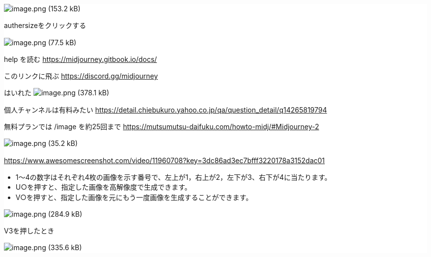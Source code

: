 <img width="1397.25" alt="image.png (153.2 kB)" src="https://img.esa.io/uploads/production/attachments/15481/2022/10/25/88504/0af58167-b76a-463c-8b3f-d2994ea84297.png">

authersizeをクリックする

<img width="1414.5" alt="image.png (77.5 kB)" src="https://img.esa.io/uploads/production/attachments/15481/2022/10/25/88504/ad7047ba-b7e7-402d-908a-7ce414154c10.png">


help を読む
https://midjourney.gitbook.io/docs/

このリンクに飛ぶ
https://discord.gg/midjourney

はいれた
<img width="1114.5" alt="image.png (378.1 kB)" src="https://img.esa.io/uploads/production/attachments/15481/2022/10/25/88504/ec8092cb-f75c-4c24-9ed8-4f9612b875f0.png">

個人チャンネルは有料みたい
https://detail.chiebukuro.yahoo.co.jp/qa/question_detail/q14265819794

無料プランでは /image を約25回まで
https://mutsumutsu-daifuku.com/howto-midj/#Midjourney-2

<img width="1090" alt="image.png (35.2 kB)" src="https://img.esa.io/uploads/production/attachments/15481/2022/10/25/88504/92ef7394-dc16-40f9-a5dc-98498b83a827.png">


https://www.awesomescreenshot.com/video/11960708?key=3dc86ad3ec7bfff3220178a3152dac01


- 1～4の数字はそれぞれ4枚の画像を示す番号で、左上が1，右上が2，左下が3、右下が4に当たります。
- U○を押すと、指定した画像を高解像度で生成できます。
- V○を押すと、指定した画像を元にもう一度画像を生成することができます。

<img width="892.5" alt="image.png (284.9 kB)" src="https://img.esa.io/uploads/production/attachments/15481/2022/10/25/88504/cbf2ce26-4ec9-4459-bf0a-720ffa792246.png">

V3を押したとき

<img width="861.75" alt="image.png (335.6 kB)" src="https://img.esa.io/uploads/production/attachments/15481/2022/10/25/88504/97d33127-8726-4ad9-925f-ef15e95ca631.png">
